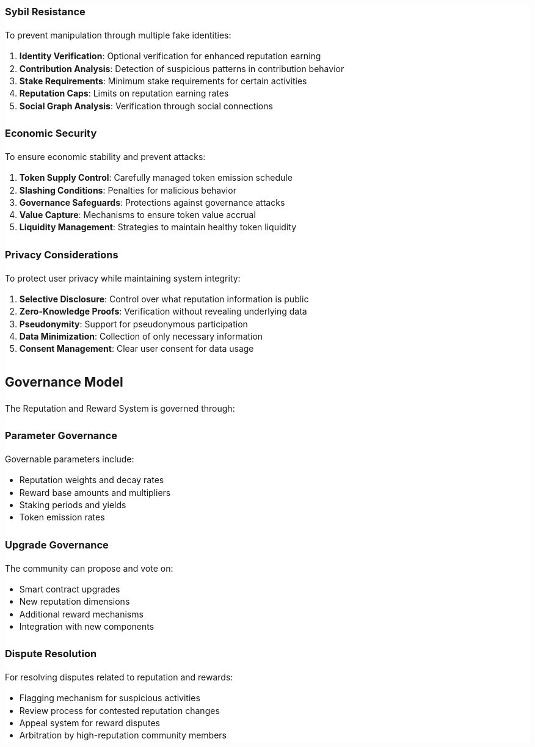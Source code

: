 ### Sybil Resistance

To prevent manipulation through multiple fake identities:

1. **Identity Verification**: Optional verification for enhanced reputation earning
2. **Contribution Analysis**: Detection of suspicious patterns in contribution behavior
3. **Stake Requirements**: Minimum stake requirements for certain activities
4. **Reputation Caps**: Limits on reputation earning rates
5. **Social Graph Analysis**: Verification through social connections

### Economic Security

To ensure economic stability and prevent attacks:

1. **Token Supply Control**: Carefully managed token emission schedule
2. **Slashing Conditions**: Penalties for malicious behavior
3. **Governance Safeguards**: Protections against governance attacks
4. **Value Capture**: Mechanisms to ensure token value accrual
5. **Liquidity Management**: Strategies to maintain healthy token liquidity

### Privacy Considerations

To protect user privacy while maintaining system integrity:

1. **Selective Disclosure**: Control over what reputation information is public
2. **Zero-Knowledge Proofs**: Verification without revealing underlying data
3. **Pseudonymity**: Support for pseudonymous participation
4. **Data Minimization**: Collection of only necessary information
5. **Consent Management**: Clear user consent for data usage

## Governance Model

The Reputation and Reward System is governed through:

### Parameter Governance

Governable parameters include:
- Reputation weights and decay rates
- Reward base amounts and multipliers
- Staking periods and yields
- Token emission rates

### Upgrade Governance

The community can propose and vote on:
- Smart contract upgrades
- New reputation dimensions
- Additional reward mechanisms
- Integration with new components

### Dispute Resolution

For resolving disputes related to reputation and rewards:
- Flagging mechanism for suspicious activities
- Review process for contested reputation changes
- Appeal system for reward disputes
- Arbitration by high-reputation community members
